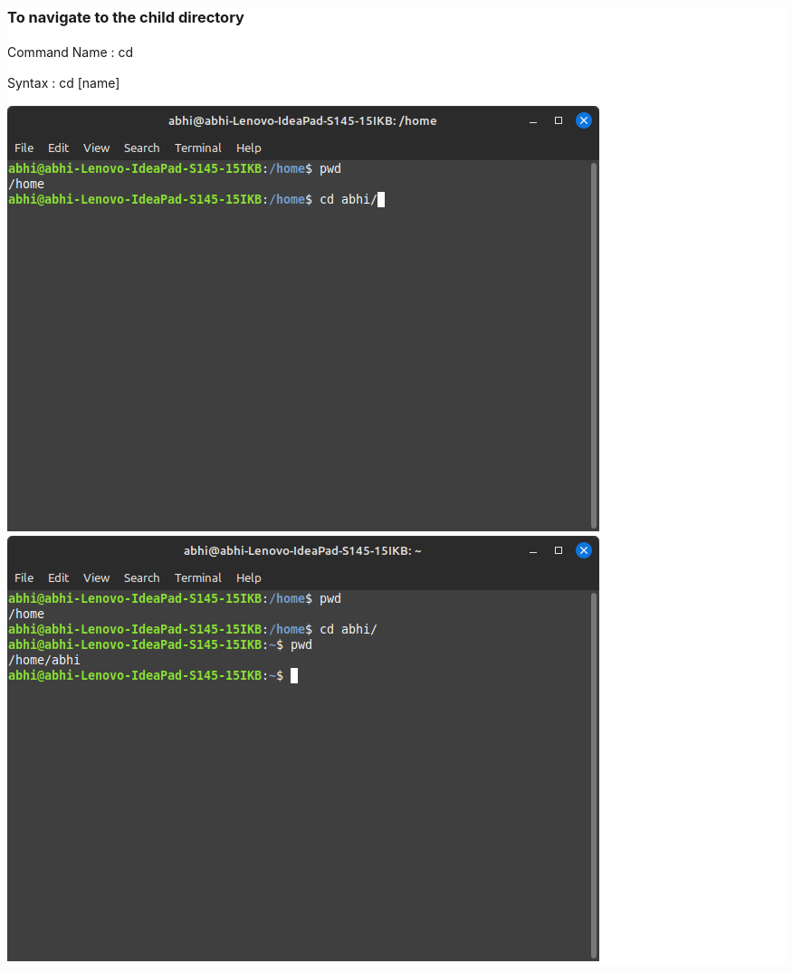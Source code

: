 ### To navigate to the child directory 
Command Name : cd

Syntax : cd [name]

![](./pics/47.png)
![](./pics/48.png)
